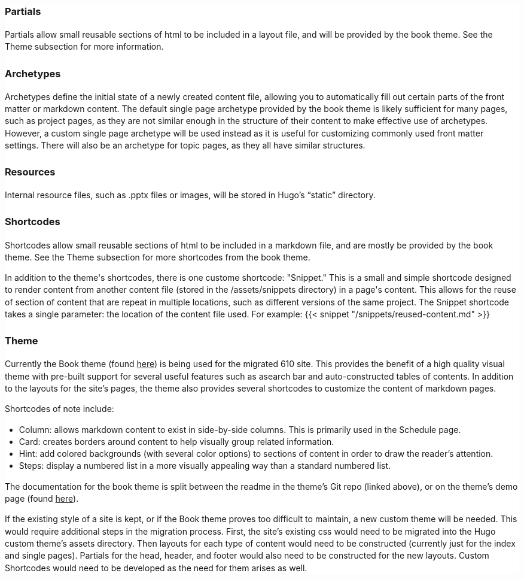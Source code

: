 ### Partials

Partials allow small reusable sections of html to be included in a layout file, and will be provided by the book theme. See the Theme subsection for more information.

### Archetypes

Archetypes define the initial state of a newly created content file, allowing you to automatically fill out certain parts of the front matter or markdown content. The default single page archetype provided by the book theme is likely sufficient for many pages, such as project pages, as they are not similar enough in the structure of their content to make effective use of archetypes. However, a custom single page archetype will be used instead as it is useful for customizing commonly used front matter settings. There will also be an archetype for topic pages, as they all have similar structures.

### Resources

Internal resource files, such as .pptx files or images, will be stored in Hugo’s “static” directory.

### Shortcodes

Shortcodes allow small reusable sections of html to be included in a markdown file, and are mostly be provided by the book theme. See the Theme subsection for more shortcodes from the book theme.

In addition to the theme's shortcodes, there is one custome shortcode: "Snippet." This is a small and simple shortcode designed to render content from another content file (stored in the /assets/snippets directory) in a page's content. This allows for the reuse of section of content that are repeat in multiple locations, such as different versions of the same project. The Snippet shortcode takes a single parameter: the location of the content file used. For example: {{< snippet "/snippets/reused-content.md" >}}

### Theme

Currently the Book theme (found [here](https://github.com/alex-shpak/hugo-book)) is being used for the migrated 610 site. This provides the benefit of a high quality visual theme with pre-built support for several useful features such as asearch bar and auto-constructed tables of contents. In addition to the layouts for the site’s pages, the theme also provides several shortcodes to customize the content of markdown pages.

Shortcodes of note include:

* Column: allows markdown content to exist in side-by-side columns. This is primarily used in the Schedule page.
* Card: creates borders around content to help visually group related information.
* Hint: add colored backgrounds (with several color options) to sections of content in order to draw the reader’s attention.
* Steps: display a numbered list in a more visually appealing way than a standard numbered list.

The documentation for the book theme is split between the readme in the theme’s Git repo (linked above), or on the theme’s demo page (found [here](https://hugo-book-demo.netlify.app/docs/example/)).

If the existing style of a site is kept, or if the Book theme proves too difficult to maintain, a new custom theme will be needed. This would require additional steps in the migration process. First, the site’s existing css would need to be migrated into the Hugo custom theme’s assets directory. Then layouts for each type of content would need to be constructed (currently just for the index and single pages). Partials for the head, header, and footer would also need to be constructed for the new layouts. Custom Shortcodes would need to be developed as the need for them arises as well.
